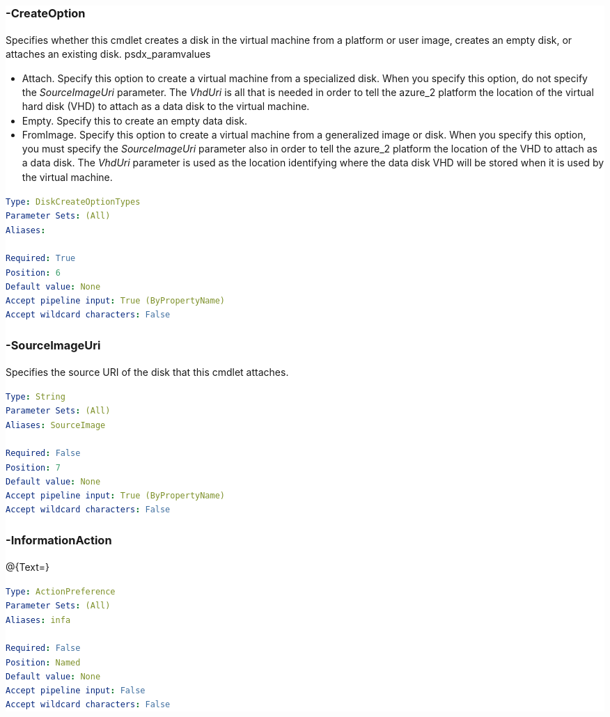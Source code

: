 ### -CreateOption
Specifies whether this cmdlet creates a disk in the virtual machine from a platform or user image, creates an empty disk, or attaches an existing disk.
psdx_paramvalues

- Attach.
Specify this option to create a virtual machine from a specialized disk.
When you specify this option, do not specify the *SourceImageUri* parameter.
The *VhdUri* is all that is needed in order to tell the azure_2 platform the location of the virtual hard disk (VHD) to attach as a data disk to the virtual machine. 
- Empty.
Specify this to create an empty data disk.
- FromImage.
Specify this option to create a virtual machine from a generalized image or disk.
When you specify this option, you must specify the *SourceImageUri* parameter also in order to tell the azure_2 platform the location of the VHD to attach as a data disk.
The *VhdUri* parameter is used as the location identifying where the data disk VHD will be stored when it is used by the virtual machine.

```yaml
Type: DiskCreateOptionTypes
Parameter Sets: (All)
Aliases: 

Required: True
Position: 6
Default value: None
Accept pipeline input: True (ByPropertyName)
Accept wildcard characters: False
```

### -SourceImageUri
Specifies the source URI of the disk that this cmdlet attaches.

```yaml
Type: String
Parameter Sets: (All)
Aliases: SourceImage

Required: False
Position: 7
Default value: None
Accept pipeline input: True (ByPropertyName)
Accept wildcard characters: False
```

### -InformationAction
@{Text=}

```yaml
Type: ActionPreference
Parameter Sets: (All)
Aliases: infa

Required: False
Position: Named
Default value: None
Accept pipeline input: False
Accept wildcard characters: False
```
